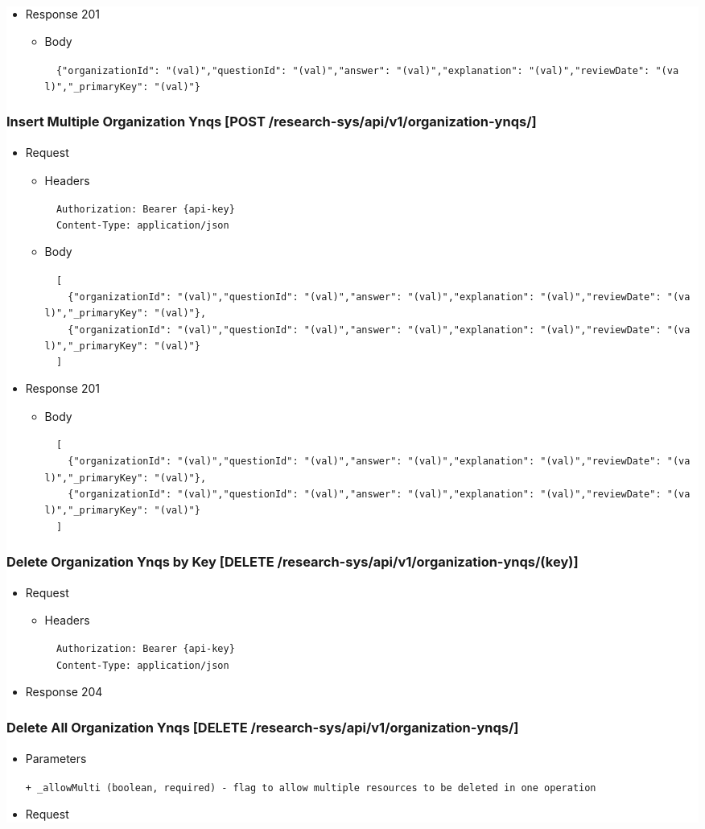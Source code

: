+ Response 201
    
    + Body
            
            {"organizationId": "(val)","questionId": "(val)","answer": "(val)","explanation": "(val)","reviewDate": "(val)","_primaryKey": "(val)"}
            
### Insert Multiple Organization Ynqs [POST /research-sys/api/v1/organization-ynqs/]

+ Request

    + Headers

            Authorization: Bearer {api-key}   
            Content-Type: application/json

    + Body
    
            [
              {"organizationId": "(val)","questionId": "(val)","answer": "(val)","explanation": "(val)","reviewDate": "(val)","_primaryKey": "(val)"},
              {"organizationId": "(val)","questionId": "(val)","answer": "(val)","explanation": "(val)","reviewDate": "(val)","_primaryKey": "(val)"}
            ]
			
+ Response 201
    
    + Body
            
            [
              {"organizationId": "(val)","questionId": "(val)","answer": "(val)","explanation": "(val)","reviewDate": "(val)","_primaryKey": "(val)"},
              {"organizationId": "(val)","questionId": "(val)","answer": "(val)","explanation": "(val)","reviewDate": "(val)","_primaryKey": "(val)"}
            ]
            
### Delete Organization Ynqs by Key [DELETE /research-sys/api/v1/organization-ynqs/(key)]
	 
+ Request

    + Headers

            Authorization: Bearer {api-key}
            Content-Type: application/json

+ Response 204

### Delete All Organization Ynqs [DELETE /research-sys/api/v1/organization-ynqs/]

+ Parameters

      + _allowMulti (boolean, required) - flag to allow multiple resources to be deleted in one operation

+ Request
